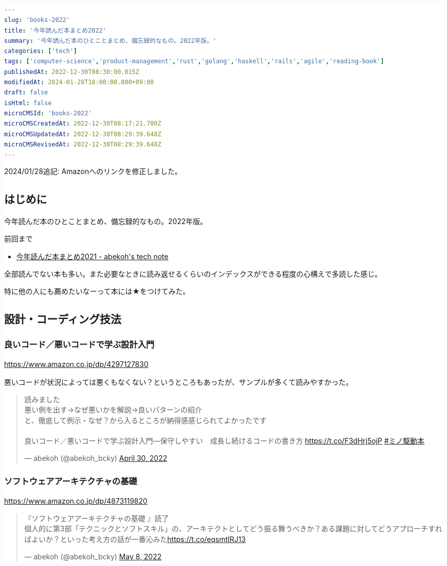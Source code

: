 ```yaml
---
slug: 'books-2022'
title: '今年読んだ本まとめ2022'
summary: '今年読んだ本のひとことまとめ、備忘録的なもの。2022年版。'
categories: ['tech']
tags: ['computer-science','product-management','rust','golang','haskell','rails','agile','reading-book']
publishedAt: 2022-12-30T08:30:00.015Z
modifiedAt: 2024-01-28T18:00:00.000+09:00
draft: false
isHtml: false
microCMSId: 'books-2022'
microCMSCreatedAt: 2022-12-30T08:17:21.700Z
microCMSUpdatedAt: 2022-12-30T08:29:39.648Z
microCMSRevisedAt: 2022-12-30T08:29:39.648Z
---
```


2024/01/28追記: Amazonへのリンクを修正しました。

## はじめに

今年読んだ本のひとことまとめ、備忘録的なもの。2022年版。

前回まで

- [今年読んだ本まとめ2021 - abekoh's tech note](https://blog.abekoh.dev/posts/books-2021)

全部読んでない本も多い。また必要なときに読み返せるくらいのインデックスができる程度の心構えで多読した感じ。

特に他の人にも薦めたいなーって本には★をつけてみた。

## 設計・コーディング技法

### 良いコード／悪いコードで学ぶ設計入門

<a href="https://www.amazon.co.jp/dp/4297127830">https://www.amazon.co.jp/dp/4297127830</a>

悪いコードが状況によっては悪くもなくない？というところもあったが、サンプルが多くて読みやすかった。

<blockquote class="twitter-tweet"><p lang="ja" dir="ltr">読みました<br>悪い例を出す→なぜ悪いかを解説→良いパターンの紹介<br>と、徹底して例示・なぜ？から入るところが納得感感じられてよかったです<br><br>良いコード／悪いコードで学ぶ設計入門―保守しやすい　成長し続けるコードの書き方 <a href="https://t.co/F3dHrj5ojP">https://t.co/F3dHrj5ojP</a> <a href="https://twitter.com/hashtag/%E3%83%9F%E3%83%8E%E9%A7%86%E5%8B%95%E6%9C%AC?src=hash&amp;ref_src=twsrc%5Etfw">#ミノ駆動本</a></p>&mdash; abekoh (@abekoh_bcky) <a href="https://twitter.com/abekoh_bcky/status/1520232770894630912?ref_src=twsrc%5Etfw">April 30, 2022</a></blockquote> <script async src="https://platform.twitter.com/widgets.js" charset="utf-8"></script>

### ソフトウェアアーキテクチャの基礎

<a href="https://www.amazon.co.jp/dp/4873119820">https://www.amazon.co.jp/dp/4873119820</a>

<blockquote class="twitter-tweet"><p lang="ja" dir="ltr">『ソフトウェアアーキテクチャの基礎 』読了<br>個人的に第3部「テクニックとソフトスキル」の、アーキテクトとしてどう振る舞うべきか？ある課題に対してどうアプローチすればよいか？といった考え方の話が一番沁みた<a href="https://t.co/eqsmtIRJ13">https://t.co/eqsmtIRJ13</a></p>&mdash; abekoh (@abekoh_bcky) <a href="https://twitter.com/abekoh_bcky/status/1523306772798132224?ref_src=twsrc%5Etfw">May 8, 2022</a></blockquote> <script async src="https://platform.twitter.com/widgets.js" charset="utf-8"></script>
